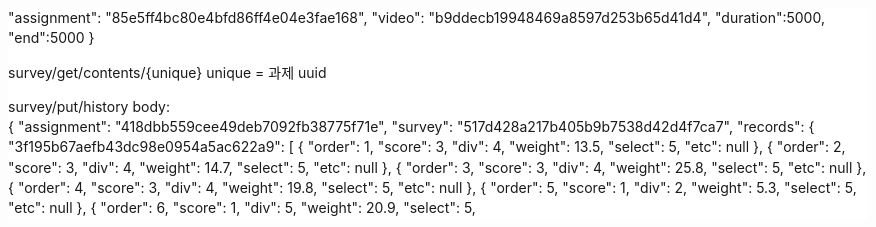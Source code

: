   "assignment": "85e5ff4bc80e4bfd86ff4e04e3fae168", 
  "video": "b9ddecb19948469a8597d253b65d41d4", 
  "duration":5000,
  "end":5000
}
```
```
 survey/get/contents/{unique}
 unique = 과제 uuid
```
```
 survey/put/history 
body:  
 {
    "assignment": "418dbb559cee49deb7092fb38775f71e",
    "survey": "517d428a217b405b9b7538d42d4f7ca7",
    "records": {
        "3f195b67aefb43dc98e0954a5ac622a9": [
            {
                "order": 1,
                "score": 3,
                "div": 4,
                "weight": 13.5,
                "select": 5,
                "etc": null
            },
            {
                "order": 2,
                "score": 3,
                "div": 4,
                "weight": 14.7,
                "select": 5,
                "etc": null
            },
            {
                "order": 3,
                "score": 3,
                "div": 4,
                "weight": 25.8,
                "select": 5,
                "etc": null
            },
            {
                "order": 4,
                "score": 3,
                "div": 4,
                "weight": 19.8,
                "select": 5,
                "etc": null
            },
            {
                "order": 5,
                "score": 1,
                "div": 2,
                "weight": 5.3,
                "select": 5,
                "etc": null
            },
            {
                "order": 6,
                "score": 1,
                "div": 5,
                "weight": 20.9,
                "select": 5,